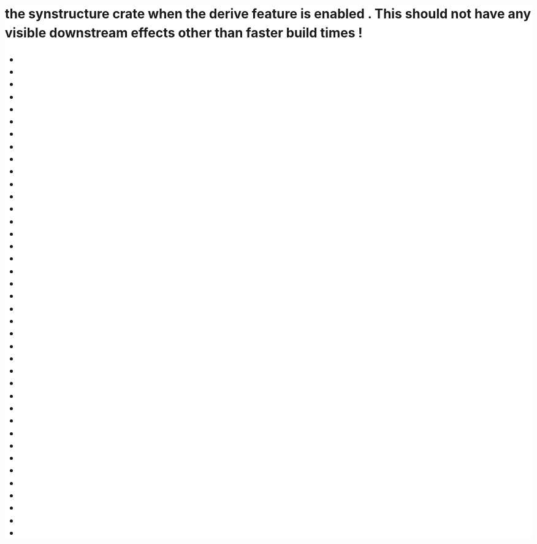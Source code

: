 the
synstructure
crate
when
the
derive
feature
is
enabled
.
This
should
not
have
any
visible
downstream
effects
other
than
faster
build
times
!
-
-
-
-
-
-
-
-
-
-
-
-
-
-
-
-
-
-
-
-
-
-
-
-
-
-
-
-
-
-
-
-
-
-
-
-
-
-
-
-